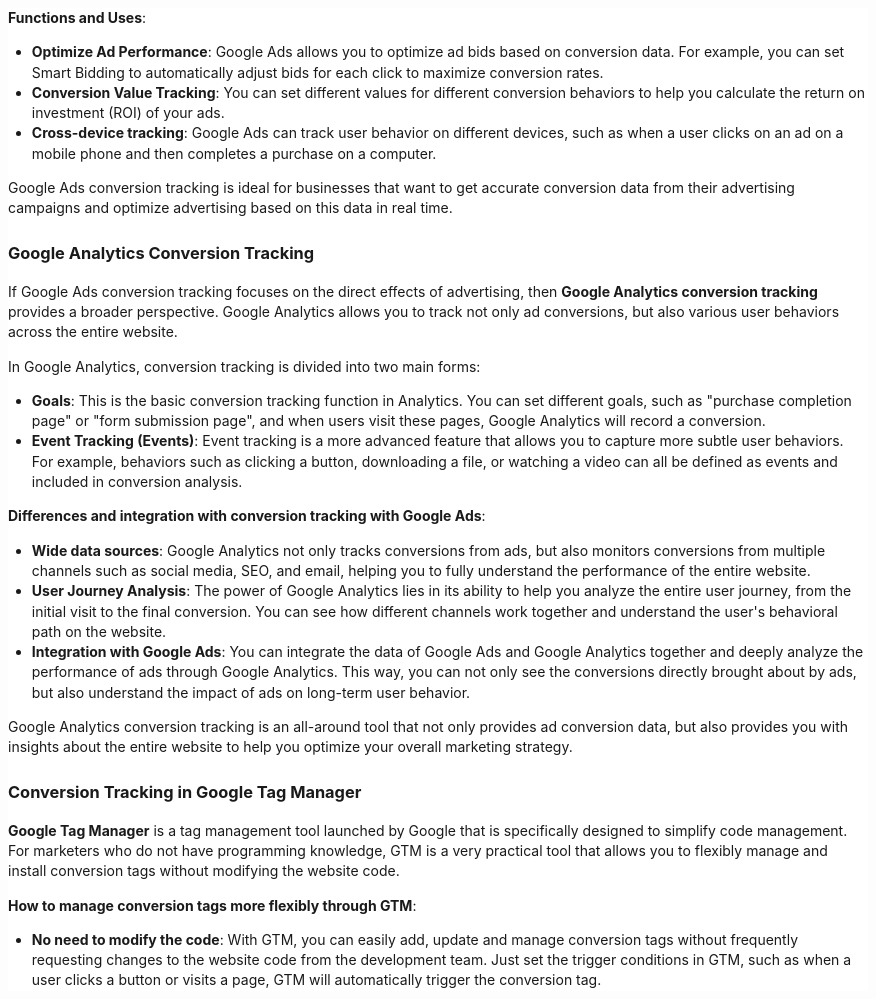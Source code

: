**Functions and Uses**:
- **Optimize Ad Performance**: Google Ads allows you to optimize ad bids based on conversion data. For example, you can set Smart Bidding to automatically adjust bids for each click to maximize conversion rates.
- **Conversion Value Tracking**: You can set different values ​​for different conversion behaviors to help you calculate the return on investment (ROI) of your ads.
- **Cross-device tracking**: Google Ads can track user behavior on different devices, such as when a user clicks on an ad on a mobile phone and then completes a purchase on a computer.

Google Ads conversion tracking is ideal for businesses that want to get accurate conversion data from their advertising campaigns and optimize advertising based on this data in real time.

### Google Analytics Conversion Tracking

If Google Ads conversion tracking focuses on the direct effects of advertising, then **Google Analytics conversion tracking** provides a broader perspective. Google Analytics allows you to track not only ad conversions, but also various user behaviors across the entire website.

In Google Analytics, conversion tracking is divided into two main forms:
- **Goals**: This is the basic conversion tracking function in Analytics. You can set different goals, such as "purchase completion page" or "form submission page", and when users visit these pages, Google Analytics will record a conversion.
- **Event Tracking (Events)**: Event tracking is a more advanced feature that allows you to capture more subtle user behaviors. For example, behaviors such as clicking a button, downloading a file, or watching a video can all be defined as events and included in conversion analysis.

**Differences and integration with conversion tracking with Google Ads**:
- **Wide data sources**: Google Analytics not only tracks conversions from ads, but also monitors conversions from multiple channels such as social media, SEO, and email, helping you to fully understand the performance of the entire website.
- **User Journey Analysis**: The power of Google Analytics lies in its ability to help you analyze the entire user journey, from the initial visit to the final conversion. You can see how different channels work together and understand the user's behavioral path on the website.
- **Integration with Google Ads**: You can integrate the data of Google Ads and Google Analytics together and deeply analyze the performance of ads through Google Analytics. This way, you can not only see the conversions directly brought about by ads, but also understand the impact of ads on long-term user behavior.

Google Analytics conversion tracking is an all-around tool that not only provides ad conversion data, but also provides you with insights about the entire website to help you optimize your overall marketing strategy.

### Conversion Tracking in Google Tag Manager

**Google Tag Manager** is a tag management tool launched by Google that is specifically designed to simplify code management. For marketers who do not have programming knowledge, GTM is a very practical tool that allows you to flexibly manage and install conversion tags without modifying the website code.

**How ​​to manage conversion tags more flexibly through GTM**:

- **No need to modify the code**: With GTM, you can easily add, update and manage conversion tags without frequently requesting changes to the website code from the development team. Just set the trigger conditions in GTM, such as when a user clicks a button or visits a page, GTM will automatically trigger the conversion tag.
